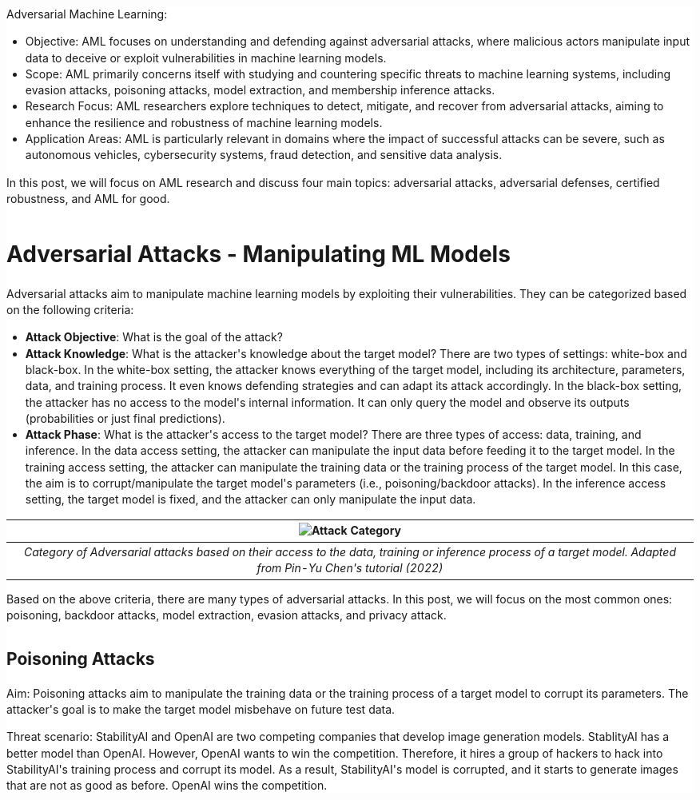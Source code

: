 Adversarial Machine Learning:

- Objective: AML focuses on understanding and defending against adversarial attacks, where malicious actors manipulate input data to deceive or exploit vulnerabilities in machine learning models.
- Scope: AML primarily concerns itself with studying and countering specific threats to machine learning systems, including evasion attacks, poisoning attacks, model extraction, and membership inference attacks.
- Research Focus: AML researchers explore techniques to detect, mitigate, and recover from adversarial attacks, aiming to enhance the resilience and robustness of machine learning models.
- Application Areas: AML is particularly relevant in domains where the impact of successful attacks can be severe, such as autonomous vehicles, cybersecurity systems, fraud detection, and sensitive data analysis.

In this post, we will focus on AML research and discuss four main topics: adversarial attacks, adversarial defenses, certified robustness, and AML for good.

Adversarial Attacks - Manipulating ML Models
======

Adversarial attacks aim to manipulate machine learning models by exploiting their vulnerabilities. 
They can be categorized based on the following criteria:

- **Attack Objective**: What is the goal of the attack?
- **Attack Knowledge**: What is the attacker's knowledge about the target model? There are two types of settings: white-box and black-box. In the white-box setting, the attacker knows everything of the target model, including its architecture, parameters, data, and training process. It even knows defending strategies and can adapt its attack accordingly. In the black-box setting, the attacker has no access to the model's internal information. It can only query the model and observe its outputs (probabilities or just final predictions).
- **Attack Phase**: What is the attacker's access to the target model? There are three types of access: data, training, and inference. In the data access setting, the attacker can manipulate the input data before feeding it to the target model. In the training access setting, the attacker can manipulate the training data or the training process of the target model. In this case, the aim is to corrupt/manipulate the target model's parameters (i.e., poisoning/backdoor attacks). In the inference access setting, the target model is fixed, and the attacker can only manipulate the input data. 


|![Attack Category](https://raw.githubusercontent.com/tuananhbui89/website_images/master/posts/aml_intro/attack_category_3.png)|
|:--:|
| *Category of Adversarial attacks based on their access to the data, training or inference process of a target model. Adapted from Pin-Yu Chen's tutorial (2022)* |

Based on the above criteria, there are many types of adversarial attacks. In this post, we will focus on the most common ones: poisoning, backdoor attacks, model extraction, evasion attacks, and privacy attack. 

## Poisoning Attacks 

Aim: Poisoning attacks aim to manipulate the training data or the training process of a target model to corrupt its parameters. The attacker's goal is to make the target model misbehave on future test data. 


Threat scenario: StabilityAI and OpenAI are two competing companies that develop image generation models. StablityAI has a better model than OpenAI. However, OpenAI wants to win the competition. Therefore, it hires a group of hackers to hack into StabilityAI's training process and corrupt its model. As a result, StabilityAI's model is corrupted, and it starts to generate images that are not as good as before. OpenAI wins the competition.
